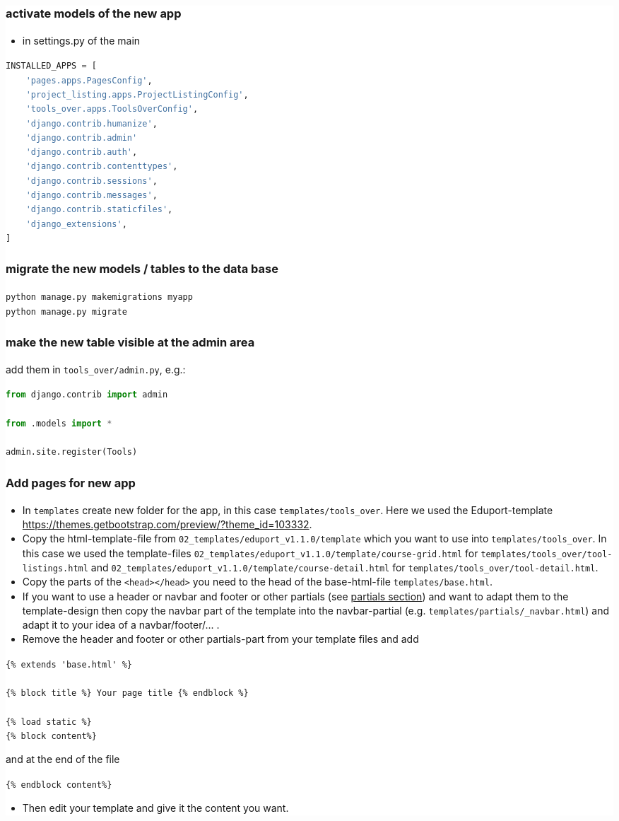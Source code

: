 ### activate models of the new app 
- in settings.py of the main 
```Python
INSTALLED_APPS = [
    'pages.apps.PagesConfig',
    'project_listing.apps.ProjectListingConfig',
    'tools_over.apps.ToolsOverConfig',
    'django.contrib.humanize',
    'django.contrib.admin'
    'django.contrib.auth',
    'django.contrib.contenttypes',
    'django.contrib.sessions',
    'django.contrib.messages',
    'django.contrib.staticfiles',
    'django_extensions',
]

```
### migrate the new models / tables to the data base
```
python manage.py makemigrations myapp
python manage.py migrate
``` 

### make the new table visible at the admin area
add them in `tools_over/admin.py`, e.g.:
```Python
from django.contrib import admin

from .models import *

admin.site.register(Tools)

```

### Add pages for new app
- In `templates` create new folder for the app, in this case `templates/tools_over`.
Here we used the Eduport-template https://themes.getbootstrap.com/preview/?theme_id=103332.
- Copy the html-template-file from `02_templates/eduport_v1.1.0/template` which you want to use into `templates/tools_over`. In this case we used the template-files `02_templates/eduport_v1.1.0/template/course-grid.html` for `templates/tools_over/tool-listings.html` and `02_templates/eduport_v1.1.0/template/course-detail.html` for `templates/tools_over/tool-detail.html`.
- Copy the parts of the `<head></head>` you need to the head of the base-html-file `templates/base.html`.
- If you want to use a header or navbar and footer or other partials (see [partials section](#add-footer-navbar-and-topbar)) and want to adapt them to the template-design then copy the navbar part of the template into the navbar-partial (e.g. `templates/partials/_navbar.html`) and adapt it to your idea of a navbar/footer/... . 
- Remove the header and footer or other partials-part from your template files and add
```html 
{% extends 'base.html' %}

{% block title %} Your page title {% endblock %}

{% load static %}
{% block content%}
```
and at the end of the file
```
{% endblock content%}
```
- Then edit your template and give it the content you want.
